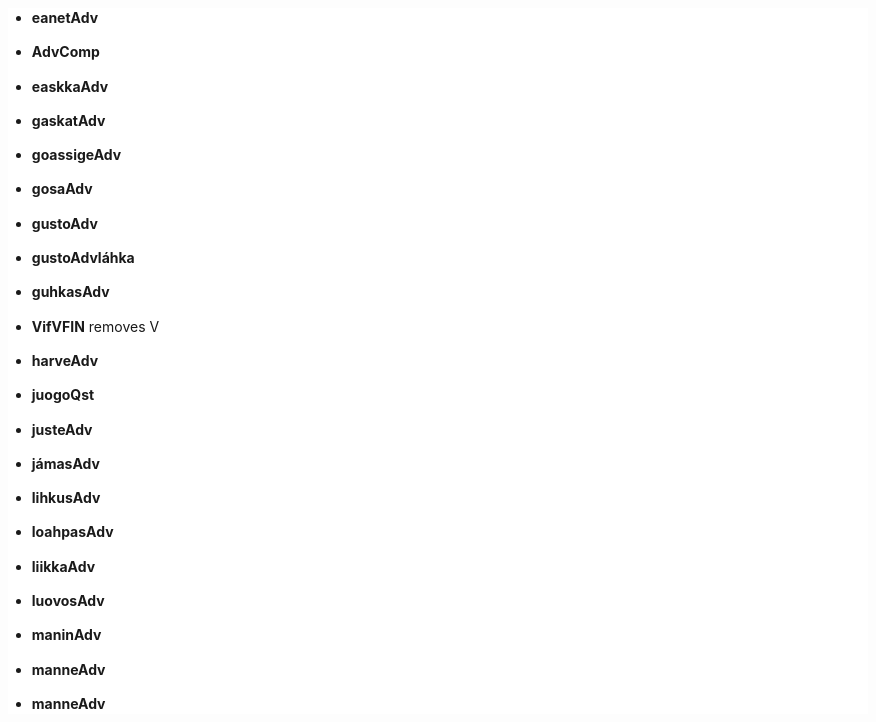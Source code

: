 

* **eanetAdv**  









* **AdvComp**  

* **easkkaAdv**  






* **gaskatAdv**  

* **goassigeAdv**  

* **gosaAdv**  

* **gustoAdv**


* **gustoAdvláhka**

* **guhkasAdv**  



* **VifVFIN** removes V 

* **harveAdv**

* **juogoQst**

* **justeAdv**

* **jámasAdv**



* **lihkusAdv**



* **loahpasAdv**

* **liikkaAdv**



* **luovosAdv**



* **maninAdv**




* **manneAdv**


* **manneAdv**



